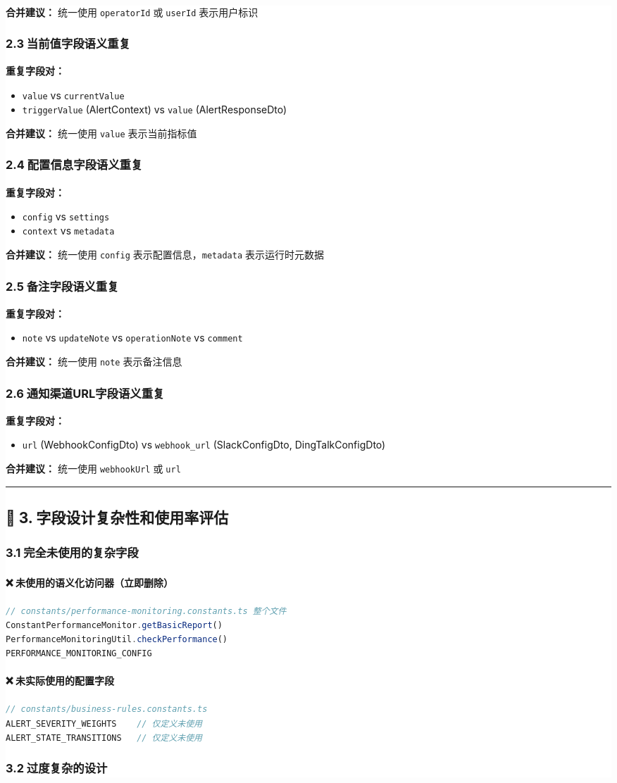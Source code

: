 **合并建议：** 统一使用 `operatorId` 或 `userId` 表示用户标识

### 2.3 当前值字段语义重复

**重复字段对：**
- `value` vs `currentValue`
- `triggerValue` (AlertContext) vs `value` (AlertResponseDto)

**合并建议：** 统一使用 `value` 表示当前指标值

### 2.4 配置信息字段语义重复

**重复字段对：**
- `config` vs `settings`
- `context` vs `metadata`

**合并建议：** 统一使用 `config` 表示配置信息，`metadata` 表示运行时元数据

### 2.5 备注字段语义重复

**重复字段对：**
- `note` vs `updateNote` vs `operationNote` vs `comment`

**合并建议：** 统一使用 `note` 表示备注信息

### 2.6 通知渠道URL字段语义重复

**重复字段对：**
- `url` (WebhookConfigDto) vs `webhook_url` (SlackConfigDto, DingTalkConfigDto)

**合并建议：** 统一使用 `webhookUrl` 或 `url`

---

## 🔧 3. 字段设计复杂性和使用率评估

### 3.1 完全未使用的复杂字段

#### ❌ **未使用的语义化访问器（立即删除）**
```typescript
// constants/performance-monitoring.constants.ts 整个文件
ConstantPerformanceMonitor.getBasicReport()
PerformanceMonitoringUtil.checkPerformance()
PERFORMANCE_MONITORING_CONFIG
```

#### ❌ **未实际使用的配置字段**
```typescript
// constants/business-rules.constants.ts
ALERT_SEVERITY_WEIGHTS    // 仅定义未使用
ALERT_STATE_TRANSITIONS   // 仅定义未使用
```

### 3.2 过度复杂的设计
